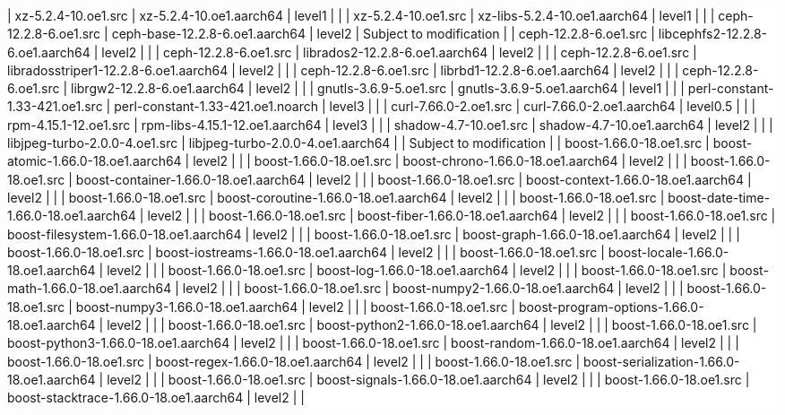 | xz-5.2.4-10.oe1.src | xz-5.2.4-10.oe1.aarch64 | level1 |  |
| xz-5.2.4-10.oe1.src | xz-libs-5.2.4-10.oe1.aarch64 | level1 |  |
| ceph-12.2.8-6.oe1.src | ceph-base-12.2.8-6.oe1.aarch64  | level2 | Subject to modification |
| ceph-12.2.8-6.oe1.src | libcephfs2-12.2.8-6.oe1.aarch64  | level2 |  |
| ceph-12.2.8-6.oe1.src | librados2-12.2.8-6.oe1.aarch64  | level2 |  |
| ceph-12.2.8-6.oe1.src | libradosstriper1-12.2.8-6.oe1.aarch64  | level2 |  |
| ceph-12.2.8-6.oe1.src | librbd1-12.2.8-6.oe1.aarch64  | level2 |  |
| ceph-12.2.8-6.oe1.src | librgw2-12.2.8-6.oe1.aarch64 | level2 |  |
| gnutls-3.6.9-5.oe1.src | gnutls-3.6.9-5.oe1.aarch64 | level1 |  |
| perl-constant-1.33-421.oe1.src | perl-constant-1.33-421.oe1.noarch | level3 |  |
| curl-7.66.0-2.oe1.src | curl-7.66.0-2.oe1.aarch64 | level0.5 |  |
| rpm-4.15.1-12.oe1.src | rpm-libs-4.15.1-12.oe1.aarch64 | level3 |  |
| shadow-4.7-10.oe1.src | shadow-4.7-10.oe1.aarch64 | level2 |  |
| libjpeg-turbo-2.0.0-4.oe1.src | libjpeg-turbo-2.0.0-4.oe1.aarch64 |  | Subject to modification |
| boost-1.66.0-18.oe1.src | boost-atomic-1.66.0-18.oe1.aarch64  | level2 |  |
| boost-1.66.0-18.oe1.src | boost-chrono-1.66.0-18.oe1.aarch64  | level2 |  |
| boost-1.66.0-18.oe1.src | boost-container-1.66.0-18.oe1.aarch64  | level2 |  |
| boost-1.66.0-18.oe1.src | boost-context-1.66.0-18.oe1.aarch64  | level2 |  |
| boost-1.66.0-18.oe1.src | boost-coroutine-1.66.0-18.oe1.aarch64  | level2 |  |
| boost-1.66.0-18.oe1.src | boost-date-time-1.66.0-18.oe1.aarch64  | level2 |  |
| boost-1.66.0-18.oe1.src | boost-fiber-1.66.0-18.oe1.aarch64  | level2 |  |
| boost-1.66.0-18.oe1.src | boost-filesystem-1.66.0-18.oe1.aarch64  | level2 |  |
| boost-1.66.0-18.oe1.src | boost-graph-1.66.0-18.oe1.aarch64  | level2 |  |
| boost-1.66.0-18.oe1.src | boost-iostreams-1.66.0-18.oe1.aarch64  | level2 |  |
| boost-1.66.0-18.oe1.src | boost-locale-1.66.0-18.oe1.aarch64  | level2 |  |
| boost-1.66.0-18.oe1.src | boost-log-1.66.0-18.oe1.aarch64  | level2 |  |
| boost-1.66.0-18.oe1.src | boost-math-1.66.0-18.oe1.aarch64  | level2 |  |
| boost-1.66.0-18.oe1.src | boost-numpy2-1.66.0-18.oe1.aarch64  | level2 |  |
| boost-1.66.0-18.oe1.src | boost-numpy3-1.66.0-18.oe1.aarch64  | level2 |  |
| boost-1.66.0-18.oe1.src | boost-program-options-1.66.0-18.oe1.aarch64  | level2 |  |
| boost-1.66.0-18.oe1.src | boost-python2-1.66.0-18.oe1.aarch64  | level2 |  |
| boost-1.66.0-18.oe1.src | boost-python3-1.66.0-18.oe1.aarch64  | level2 |  |
| boost-1.66.0-18.oe1.src | boost-random-1.66.0-18.oe1.aarch64  | level2 |  |
| boost-1.66.0-18.oe1.src | boost-regex-1.66.0-18.oe1.aarch64  | level2 |  |
| boost-1.66.0-18.oe1.src | boost-serialization-1.66.0-18.oe1.aarch64  | level2 |  |
| boost-1.66.0-18.oe1.src | boost-signals-1.66.0-18.oe1.aarch64  | level2 |  |
| boost-1.66.0-18.oe1.src | boost-stacktrace-1.66.0-18.oe1.aarch64  | level2 |  |